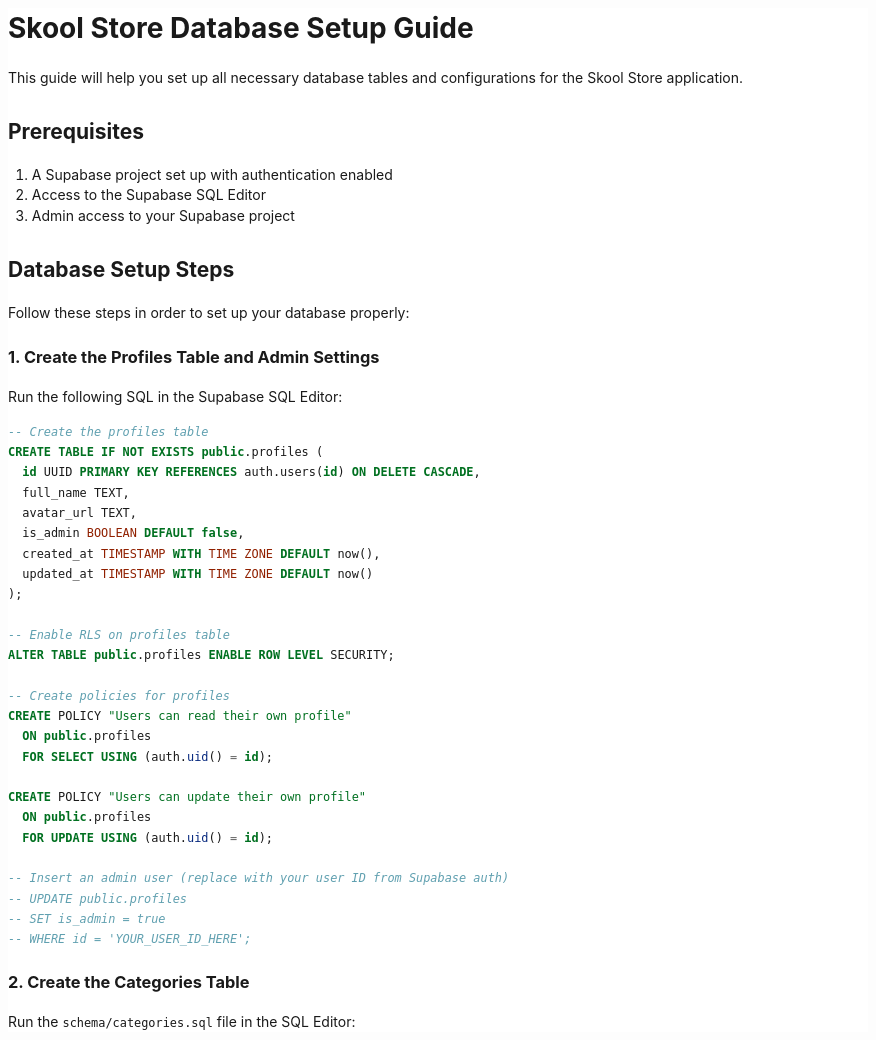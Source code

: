 # Skool Store Database Setup Guide

This guide will help you set up all necessary database tables and configurations for the Skool Store application.

## Prerequisites

1. A Supabase project set up with authentication enabled
2. Access to the Supabase SQL Editor
3. Admin access to your Supabase project

## Database Setup Steps

Follow these steps in order to set up your database properly:

### 1. Create the Profiles Table and Admin Settings

Run the following SQL in the Supabase SQL Editor:

```sql
-- Create the profiles table
CREATE TABLE IF NOT EXISTS public.profiles (
  id UUID PRIMARY KEY REFERENCES auth.users(id) ON DELETE CASCADE,
  full_name TEXT,
  avatar_url TEXT,
  is_admin BOOLEAN DEFAULT false,
  created_at TIMESTAMP WITH TIME ZONE DEFAULT now(),
  updated_at TIMESTAMP WITH TIME ZONE DEFAULT now()
);

-- Enable RLS on profiles table
ALTER TABLE public.profiles ENABLE ROW LEVEL SECURITY;

-- Create policies for profiles
CREATE POLICY "Users can read their own profile"
  ON public.profiles
  FOR SELECT USING (auth.uid() = id);

CREATE POLICY "Users can update their own profile"
  ON public.profiles
  FOR UPDATE USING (auth.uid() = id);

-- Insert an admin user (replace with your user ID from Supabase auth)
-- UPDATE public.profiles 
-- SET is_admin = true 
-- WHERE id = 'YOUR_USER_ID_HERE';
```

### 2. Create the Categories Table

Run the `schema/categories.sql` file in the SQL Editor:
